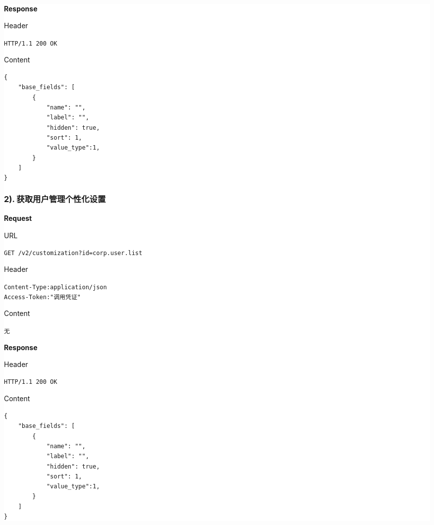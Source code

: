 **Response**

Header

	HTTP/1.1 200 OK

Content

	{
		"base_fields": [
	        {
	    		"name": "",
	    		"label": "",
	    		"hidden": true,
	    		"sort": 1,
				"value_type":1,
	    	}
	    ]
	}



### 2). <a name="get_user_list">获取用户管理个性化设置</a>

**Request**

URL

	GET /v2/customization?id=corp.user.list

Header

	Content-Type:application/json
	Access-Token:"调用凭证"

Content

	无

**Response**

Header

	HTTP/1.1 200 OK

Content

	{
	    "base_fields": [
	        {
	    		"name": "",
	    		"label": "",
	    		"hidden": true,
	    		"sort": 1,
				"value_type":1,
	    	}
	    ]
	}
